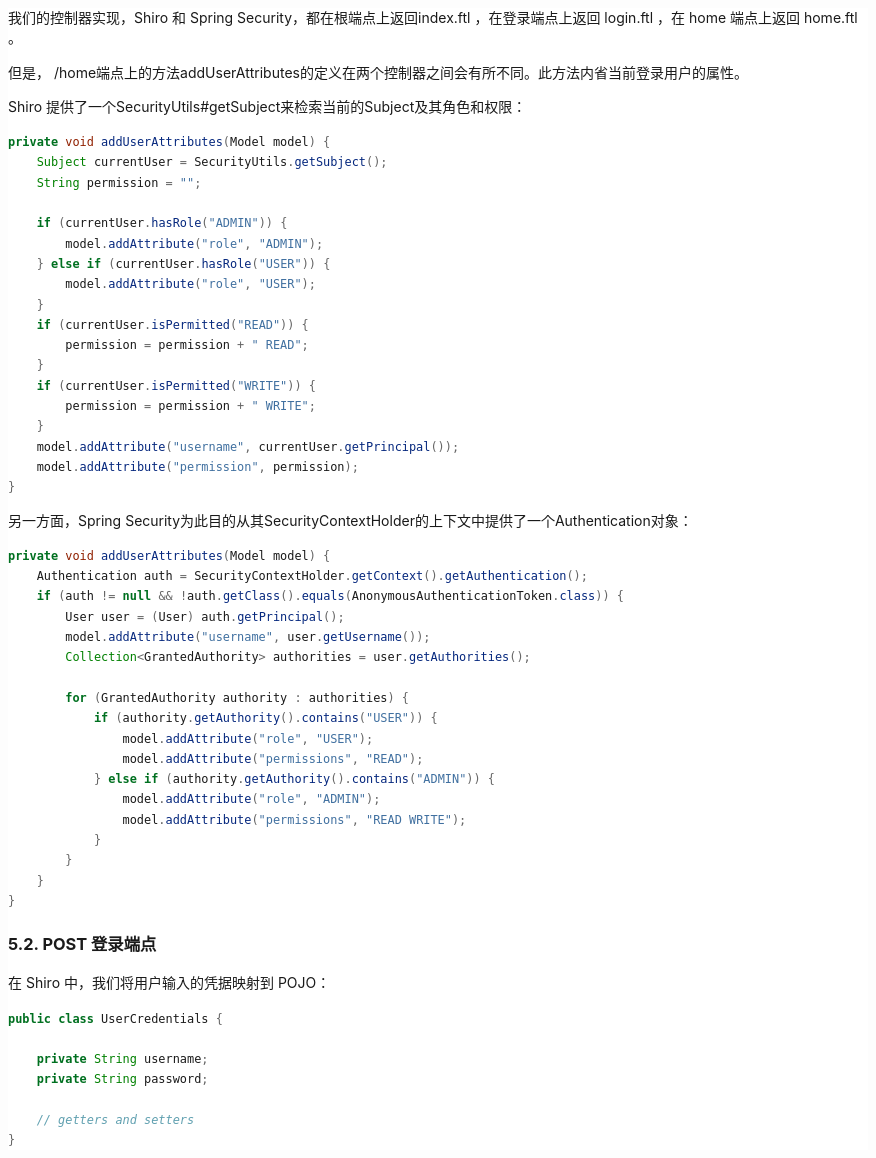 我们的控制器实现，Shiro 和 Spring Security，都在根端点上返回index.ftl ，在登录端点上返回 login.ftl ，在 home 端点上返回 home.ftl 。

但是， /home端点上的方法addUserAttributes的定义在两个控制器之间会有所不同。此方法内省当前登录用户的属性。

Shiro 提供了一个SecurityUtils#getSubject来检索当前的Subject及其角色和权限：

```java
private void addUserAttributes(Model model) {
    Subject currentUser = SecurityUtils.getSubject();
    String permission = "";

    if (currentUser.hasRole("ADMIN")) {
        model.addAttribute("role", "ADMIN");
    } else if (currentUser.hasRole("USER")) {
        model.addAttribute("role", "USER");
    }
    if (currentUser.isPermitted("READ")) {
        permission = permission + " READ";
    }
    if (currentUser.isPermitted("WRITE")) {
        permission = permission + " WRITE";
    }
    model.addAttribute("username", currentUser.getPrincipal());
    model.addAttribute("permission", permission);
}
```

另一方面，Spring Security为此目的从其SecurityContextHolder的上下文中提供了一个Authentication对象：

```java
private void addUserAttributes(Model model) {
    Authentication auth = SecurityContextHolder.getContext().getAuthentication();
    if (auth != null && !auth.getClass().equals(AnonymousAuthenticationToken.class)) {
        User user = (User) auth.getPrincipal();
        model.addAttribute("username", user.getUsername());
        Collection<GrantedAuthority> authorities = user.getAuthorities();

        for (GrantedAuthority authority : authorities) {
            if (authority.getAuthority().contains("USER")) {
                model.addAttribute("role", "USER");
                model.addAttribute("permissions", "READ");
            } else if (authority.getAuthority().contains("ADMIN")) {
                model.addAttribute("role", "ADMIN");
                model.addAttribute("permissions", "READ WRITE");
            }
        }
    }
}
```

### 5.2. POST 登录端点

在 Shiro 中，我们将用户输入的凭据映射到 POJO：

```java
public class UserCredentials {

    private String username;
    private String password;

    // getters and setters
}
```
